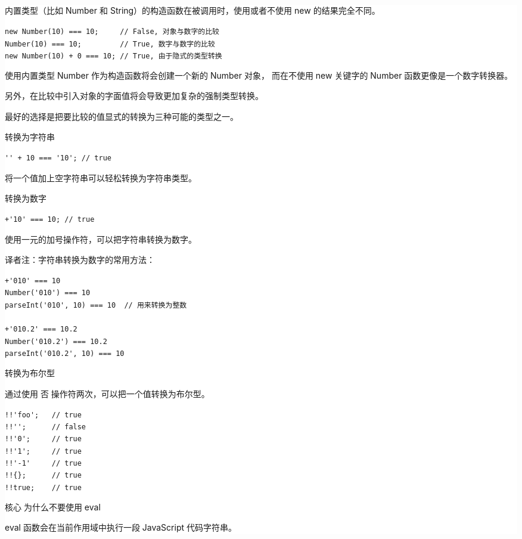 内置类型（比如 Number 和 String）的构造函数在被调用时，使用或者不使用 new 的结果完全不同。

```
new Number(10) === 10;     // False, 对象与数字的比较
Number(10) === 10;         // True, 数字与数字的比较
new Number(10) + 0 === 10; // True, 由于隐式的类型转换
```

使用内置类型 Number 作为构造函数将会创建一个新的 Number 对象， 而在不使用 new 关键字的 Number 函数更像是一个数字转换器。

另外，在比较中引入对象的字面值将会导致更加复杂的强制类型转换。

最好的选择是把要比较的值显式的转换为三种可能的类型之一。

转换为字符串

```
'' + 10 === '10'; // true
```

将一个值加上空字符串可以轻松转换为字符串类型。

转换为数字

```
+'10' === 10; // true
```

使用一元的加号操作符，可以把字符串转换为数字。

译者注：字符串转换为数字的常用方法：

```
+'010' === 10
Number('010') === 10
parseInt('010', 10) === 10  // 用来转换为整数

+'010.2' === 10.2
Number('010.2') === 10.2
parseInt('010.2', 10) === 10
```

转换为布尔型

通过使用 否 操作符两次，可以把一个值转换为布尔型。

```
!!'foo';   // true
!!'';      // false
!!'0';     // true
!!'1';     // true
!!'-1'     // true
!!{};      // true
!!true;    // true
```

核心
为什么不要使用 eval

eval 函数会在当前作用域中执行一段 JavaScript 代码字符串。
